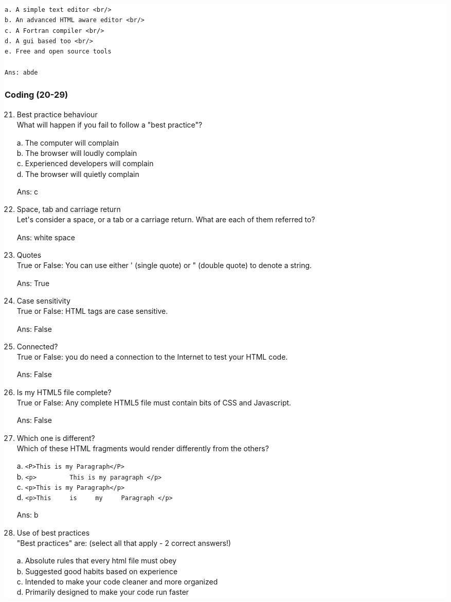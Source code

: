     a. A simple text editor <br/>
    b. An advanced HTML aware editor <br/>
    c. A Fortran compiler <br/>
    d. A gui based too <br/>
    e. Free and open source tools

    Ans: abde


### Coding (20-29)

21. Best practice behaviour <br/>
    What will happen if you fail to follow a "best practice"?

    a. The computer will complain <br/>
    b. The browser will loudly complain <br/>
    c. Experienced developers will complain <br/>
    d. The browser will quietly complain

    Ans: c

22. Space, tab and carriage return <br/>
    Let's consider a space, or a tab or a carriage return. What are each of them referred to?

    Ans: white space

23. Quotes <br/>
    True or False: You can use either ' (single quote) or " (double quote) to denote a string.

    Ans: True

24. Case sensitivity <br/>
    True or False: HTML tags are case sensitive.

    Ans: False 

25. Connected? <br/>
    True or False: you do need a connection to the Internet to test your HTML code.

    Ans: False

26. Is my HTML5 file complete? <br/>
    True or False: Any complete HTML5 file must contain bits of CSS and Javascript.

    Ans: False

27. Which one is different? <br/>
    Which of these HTML fragments would render differently from the others?

    a. `<P>This is my Paragraph</P>` <br/>
    b. `<p>         This is my paragraph </p>` <br/>
    c. `<p>This is my Paragraph</p>` <br/>
    d. `<p>This     is     my     Paragraph </p>`

    Ans: b

28. Use of best practices <br/>
    "Best practices" are: (select all that apply - 2 correct answers!)

    a. Absolute rules that every html file must obey <br/>
    b. Suggested good habits based on experience <br/>
    c. Intended to make your code cleaner and more organized <br/>
    d. Primarily designed to make your code run faster

